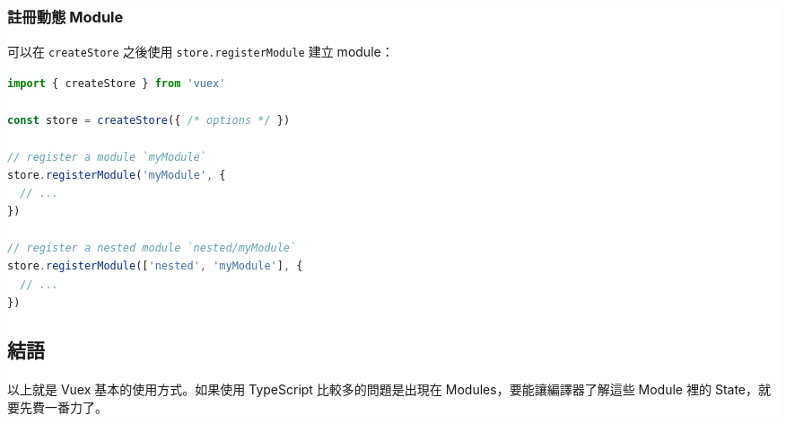 ### 註冊動態 Module

可以在 `createStore` 之後使用 `store.registerModule` 建立 module：

```js
import { createStore } from 'vuex'

const store = createStore({ /* options */ })

// register a module `myModule`
store.registerModule('myModule', {
  // ...
})

// register a nested module `nested/myModule`
store.registerModule(['nested', 'myModule'], {
  // ...
})
```

## 結語

以上就是 Vuex 基本的使用方式。如果使用 TypeScript 比較多的問題是出現在 Modules，要能讓編譯器了解這些 Module 裡的 State，就要先費一番力了。